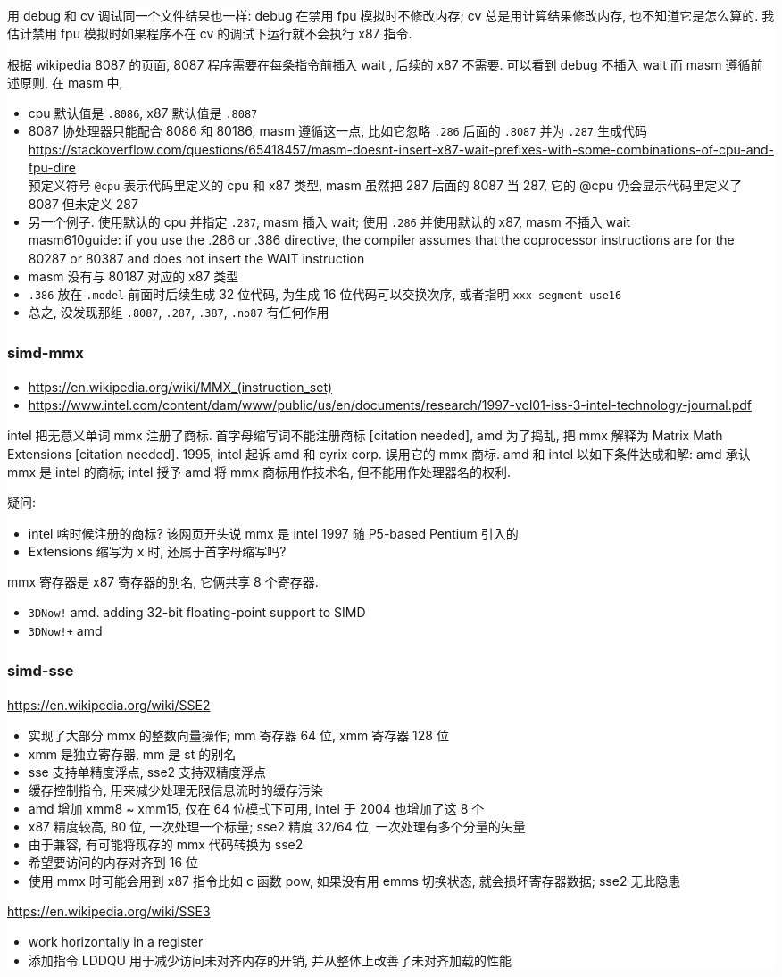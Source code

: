 用 debug 和 cv 调试同一个文件结果也一样: debug 在禁用 fpu 模拟时不修改内存; cv 总是用计算结果修改内存, 也不知道它是怎么算的. 我估计禁用 fpu 模拟时如果程序不在 cv 的调试下运行就不会执行 x87 指令.

根据 wikipedia 8087 的页面, 8087 程序需要在每条指令前插入 wait , 后续的 x87 不需要. 可以看到 debug 不插入 wait 而 masm 遵循前述原则, 在 masm 中,

- cpu 默认值是 `.8086`, x87 默认值是 `.8087`
- 8087 协处理器只能配合 8086 和 80186, masm 遵循这一点, 比如它忽略 `.286` 后面的 `.8087` 并为 `.287` 生成代码<br>
    https://stackoverflow.com/questions/65418457/masm-doesnt-insert-x87-wait-prefixes-with-some-combinations-of-cpu-and-fpu-dire<br>
    预定义符号 `@cpu` 表示代码里定义的 cpu 和 x87 类型, masm 虽然把 287 后面的 8087 当 287, 它的 @cpu 仍会显示代码里定义了 8087 但未定义 287
- 另一个例子. 使用默认的 cpu 并指定 `.287`, masm 插入 wait; 使用 `.286` 并使用默认的 x87, masm 不插入 wait<br>
    masm610guide: if you use the .286 or .386 directive, the compiler assumes that the coprocessor instructions are for the 80287 or 80387 and does not insert the WAIT instruction<br>
- masm 没有与 80187 对应的 x87 类型
- `.386` 放在 `.model` 前面时后续生成 32 位代码, 为生成 16 位代码可以交换次序, 或者指明 `xxx segment use16`
- 总之, 没发现那组 `.8087`, `.287`, `.387`, `.no87` 有任何作用

### simd-mmx

- https://en.wikipedia.org/wiki/MMX_(instruction_set)
- https://www.intel.com/content/dam/www/public/us/en/documents/research/1997-vol01-iss-3-intel-technology-journal.pdf

intel 把无意义单词 mmx 注册了商标. 首字母缩写词不能注册商标 [citation needed], amd 为了捣乱, 把 mmx 解释为 Matrix Math Extensions [citation needed]. 1995, intel 起诉 amd 和 cyrix corp. 误用它的 mmx 商标. amd 和 intel 以如下条件达成和解: amd 承认 mmx 是 intel 的商标; intel 授予 amd 将 mmx 商标用作技术名, 但不能用作处理器名的权利.

疑问:

- intel 啥时候注册的商标? 该网页开头说 mmx 是 intel 1997 随 P5-based Pentium 引入的
- Extensions 缩写为 x 时, 还属于首字母缩写吗?

mmx 寄存器是 x87 寄存器的别名, 它俩共享 8 个寄存器.

- `3DNow!` amd. adding 32-bit floating-point support to SIMD
- `3DNow!+` amd

### simd-sse

https://en.wikipedia.org/wiki/SSE2

- 实现了大部分 mmx 的整数向量操作; mm 寄存器 64 位, xmm 寄存器 128 位
- xmm 是独立寄存器, mm 是 st 的别名
- sse 支持单精度浮点, sse2 支持双精度浮点
- 缓存控制指令, 用来减少处理无限信息流时的缓存污染
- amd 增加 xmm8 ~ xmm15, 仅在 64 位模式下可用, intel 于 2004 也增加了这 8 个
- x87 精度较高, 80 位, 一次处理一个标量; sse2 精度 32/64 位, 一次处理有多个分量的矢量
- 由于兼容, 有可能将现存的 mmx 代码转换为 sse2
- 希望要访问的内存对齐到 16 位
- 使用 mmx 时可能会用到 x87 指令比如 c 函数 pow, 如果没有用 emms 切换状态, 就会损坏寄存器数据; sse2 无此隐患

https://en.wikipedia.org/wiki/SSE3

- work horizontally in a register
- 添加指令 LDDQU 用于减少访问未对齐内存的开销, 并从整体上改善了未对齐加载的性能
